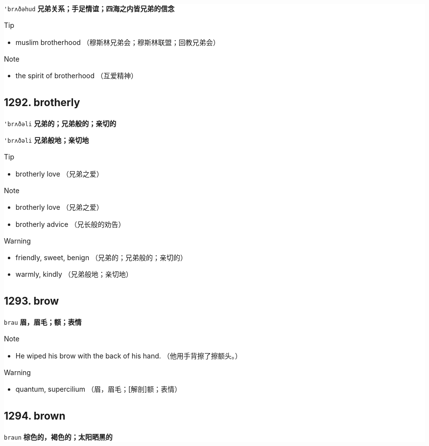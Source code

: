 `'brʌðəhud`  **兄弟关系；手足情谊；四海之内皆兄弟的信念**

> [!TIP]
>
> - muslim brotherhood （穆斯林兄弟会；穆斯林联盟；回教兄弟会）
>

> [!NOTE]
>
> - the spirit of brotherhood （互爱精神）
>

## 1292. brotherly

`'brʌðəli`  **兄弟的；兄弟般的；亲切的**

`'brʌðəli`  **兄弟般地；亲切地**

> [!TIP]
>
> - brotherly love （兄弟之爱）
>

> [!NOTE]
>
> - brotherly love （兄弟之爱）
>
> - brotherly advice （兄长般的劝告）
>

> [!WARNING]
>
> - friendly, sweet, benign （兄弟的；兄弟般的；亲切的）
>
> - warmly, kindly （兄弟般地；亲切地）
>

## 1293. brow

`brau`  **眉，眉毛；额；表情**

> [!NOTE]
>
> - He wiped his brow with the back of his hand. （他用手背擦了擦额头。）
>

> [!WARNING]
>
> - quantum, supercilium （眉，眉毛；[解剖]额；表情）
>

## 1294. brown

`braun`  **棕色的，褐色的；太阳晒黑的**
